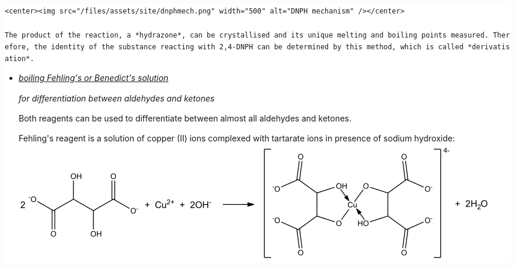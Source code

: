     <center><img src="/files/assets/site/dnphmech.png" width="500" alt="DNPH mechanism" /></center>

    The product of the reaction, a *hydrazone*, can be crystallised and its unique melting and boiling points measured. Therefore, the identity of the substance reacting with 2,4-DNPH can be determined by this method, which is called *derivatisation*. 


* <a name="fehben" href="#back"><em>boiling Fehling's or Benedict's solution</em></a>
   
    <em>for differentiation between aldehydes and ketones</em>
   
    Both reagents can be used to differentiate between almost all aldehydes and ketones. 

    Fehling's reagent is a solution of copper (II) ions complexed with tartarate ions in presence of sodium hydroxide:
    ![Formation of the Bistartarate Copper (II) ion](/files/assets/site/fehlnaoh.png)
    